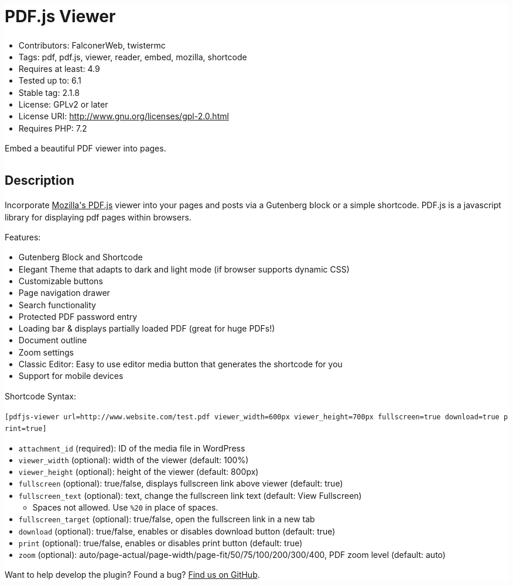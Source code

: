 # PDF.js Viewer

-   Contributors: FalconerWeb, twistermc
-   Tags: pdf, pdf.js, viewer, reader, embed, mozilla, shortcode
-   Requires at least: 4.9
-   Tested up to: 6.1
-   Stable tag: 2.1.8
-   License: GPLv2 or later
-   License URI: http://www.gnu.org/licenses/gpl-2.0.html
-   Requires PHP: 7.2

Embed a beautiful PDF viewer into pages.

## Description

Incorporate [Mozilla's PDF.js](https://github.com/mozilla/pdf.js/) viewer into your pages and posts via a Gutenberg block or a simple shortcode. PDF.js is a javascript library for displaying pdf pages within browsers.

Features:

-   Gutenberg Block and Shortcode
-   Elegant Theme that adapts to dark and light mode (if browser supports dynamic CSS)
-   Customizable buttons
-   Page navigation drawer
-   Search functionality
-   Protected PDF password entry
-   Loading bar & displays partially loaded PDF (great for huge PDFs!)
-   Document outline
-   Zoom settings
-   Classic Editor: Easy to use editor media button that generates the shortcode for you
-   Support for mobile devices

Shortcode Syntax:

`[pdfjs-viewer url=http://www.website.com/test.pdf viewer_width=600px viewer_height=700px fullscreen=true download=true print=true]`

-   `attachment_id` (required): ID of the media file in WordPress
-   `viewer_width` (optional): width of the viewer (default: 100%)
-   `viewer_height` (optional): height of the viewer (default: 800px)
-   `fullscreen` (optional): true/false, displays fullscreen link above viewer (default: true)
-   `fullscreen_text` (optional): text, change the fullscreen link text (default: View Fullscreen)
    -   Spaces not allowed. Use `%20` in place of spaces.
-   `fullscreen_target` (optional): true/false, open the fullscreen link in a new tab
-   `download` (optional): true/false, enables or disables download button (default: true)
-   `print` (optional): true/false, enables or disables print button (default: true)
-   `zoom` (optional): auto/page-actual/page-width/page-fit/50/75/100/200/300/400, PDF zoom level (default: auto)

Want to help develop the plugin? Found a bug? [Find us on GitHub](https://github.com/TwisterMc/PDF.js-Viewer-Shortcode).
